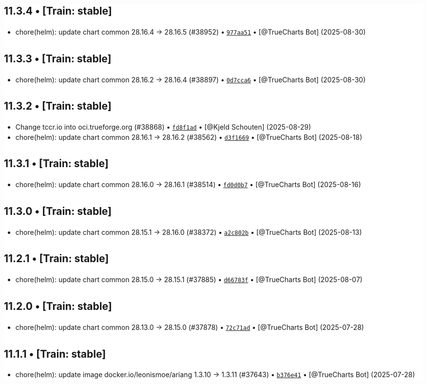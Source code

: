 ## 11.3.4 • [Train: stable]

- chore(helm): update chart common 28.16.4 → 28.16.5 (#38952) • [`977aa51`](https://github.com/trueforge-org/truecharts/commit/977aa51ecddfb3da31c324fcbf0f73ba51f1017b) • [@TrueCharts Bot] (2025-08-30)

## 11.3.3 • [Train: stable]

- chore(helm): update chart common 28.16.2 → 28.16.4 (#38897) • [`0d7cca6`](https://github.com/trueforge-org/truecharts/commit/0d7cca68ae3e46baa42d459ff3307445e889fc57) • [@TrueCharts Bot] (2025-08-30)

## 11.3.2 • [Train: stable]

- Change tccr.io into oci.trueforge.org (#38868) • [`fd8f1ad`](https://github.com/trueforge-org/truecharts/commit/fd8f1add2aafef585f63a929f122f618619bede3) • [@Kjeld Schouten] (2025-08-29)
- chore(helm): update chart common 28.16.1 → 28.16.2 (#38562) • [`d3f1669`](https://github.com/trueforge-org/truecharts/commit/d3f166997de22289c9247208bc6b9b4c57d277a1) • [@TrueCharts Bot] (2025-08-18)

## 11.3.1 • [Train: stable]

- chore(helm): update chart common 28.16.0 → 28.16.1 (#38514) • [`fd0d0b7`](https://github.com/trueforge-org/truecharts/commit/fd0d0b709ca518c015c40e27e0c5f51f432fac8f) • [@TrueCharts Bot] (2025-08-16)

## 11.3.0 • [Train: stable]

- chore(helm): update chart common 28.15.1 → 28.16.0 (#38372) • [`a2c802b`](https://github.com/trueforge-org/truecharts/commit/a2c802bdfd0349813013a3ff69483c2ccfb9a084) • [@TrueCharts Bot] (2025-08-13)

## 11.2.1 • [Train: stable]

- chore(helm): update chart common 28.15.0 → 28.15.1 (#37885) • [`d66783f`](https://github.com/trueforge-org/truecharts/commit/d66783f56bbe966e791c9fecb02b06f646a25bde) • [@TrueCharts Bot] (2025-08-07)

## 11.2.0 • [Train: stable]

- chore(helm): update chart common 28.13.0 → 28.15.0 (#37878) • [`72c71ad`](https://github.com/trueforge-org/truecharts/commit/72c71ad4c4326809ff4495e95f4d57131da26f0b) • [@TrueCharts Bot] (2025-07-28)

## 11.1.1 • [Train: stable]

- chore(helm): update image docker.io/leonismoe/ariang 1.3.10 → 1.3.11 (#37643) • [`b376e41`](https://github.com/trueforge-org/truecharts/commit/b376e41333545b6d2f424fc0b0d47556544140ec) • [@TrueCharts Bot] (2025-07-28)
